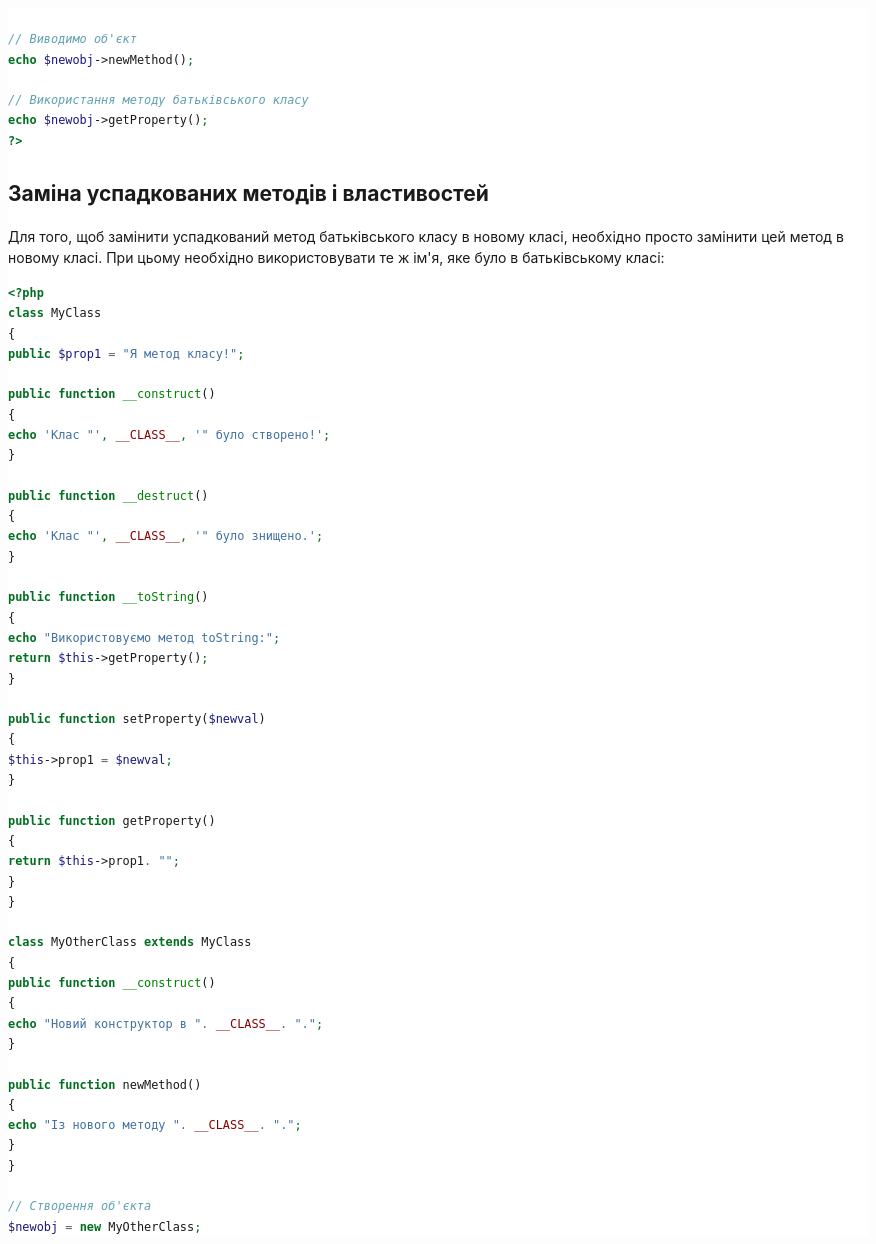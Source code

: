 ```php

// Виводимо об'єкт 
echo $newobj->newMethod(); 

// Використання методу батьківського класу 
echo $newobj->getProperty(); 
?>
```
## Заміна успадкованих методів і властивостей

Для того, щоб замінити успадкований метод батьківського класу в новому класі, необхідно просто замінити цей метод в новому класі. При цьому необхідно використовувати те ж ім'я, яке було в батьківському класі:
```php
<?php 
class MyClass 
{ 
public $prop1 = "Я метод класу!"; 

public function __construct() 
{ 
echo 'Клас "', __CLASS__, '" було створено!'; 
} 

public function __destruct() 
{ 
echo 'Клас "', __CLASS__, '" було знищено.'; 
} 

public function __toString() 
{ 
echo "Використовуємо метод toString:"; 
return $this->getProperty(); 
}

public function setProperty($newval) 
{ 
$this->prop1 = $newval; 
}

public function getProperty() 
{ 
return $this->prop1. ""; 
} 
} 

class MyOtherClass extends MyClass 
{ 
public function __construct() 
{ 
echo "Новий конструктор в ". __CLASS__. ".";
} 

public function newMethod() 
{ 
echo "Із нового методу ". __CLASS__. "."; 
} 
} 

// Створення об'єкта 
$newobj = new MyOtherClass; 

```